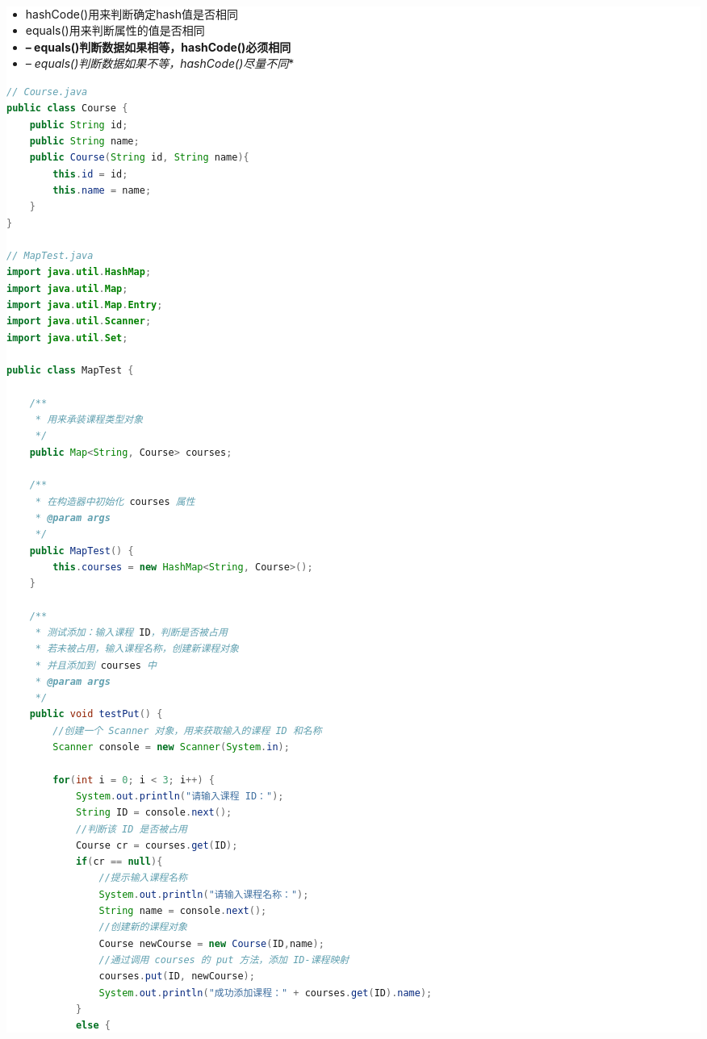 * hashCode()用来判断确定hash值是否相同
* equals()用来判断属性的值是否相同
* **– equals()判断数据如果相等，hashCode()必须相同**
* *– equals()判断数据如果不等，hashCode()尽量不同**

```java
// Course.java
public class Course {
    public String id;
    public String name;
    public Course(String id, String name){
        this.id = id;
        this.name = name;
    }
}

// MapTest.java
import java.util.HashMap;
import java.util.Map;
import java.util.Map.Entry;
import java.util.Scanner;
import java.util.Set;

public class MapTest {

    /**
     * 用来承装课程类型对象
     */
    public Map<String, Course> courses;

    /**
     * 在构造器中初始化 courses 属性
     * @param args
     */
    public MapTest() {
        this.courses = new HashMap<String, Course>();
    }

    /**
     * 测试添加：输入课程 ID，判断是否被占用
     * 若未被占用，输入课程名称，创建新课程对象
     * 并且添加到 courses 中
     * @param args
     */
    public void testPut() {
        //创建一个 Scanner 对象，用来获取输入的课程 ID 和名称
        Scanner console = new Scanner(System.in);

        for(int i = 0; i < 3; i++) {
            System.out.println("请输入课程 ID：");
            String ID = console.next();
            //判断该 ID 是否被占用
            Course cr = courses.get(ID);
            if(cr == null){
                //提示输入课程名称
                System.out.println("请输入课程名称：");
                String name = console.next();
                //创建新的课程对象
                Course newCourse = new Course(ID,name);
                //通过调用 courses 的 put 方法，添加 ID-课程映射
                courses.put(ID, newCourse);
                System.out.println("成功添加课程：" + courses.get(ID).name);
            }
            else {
```